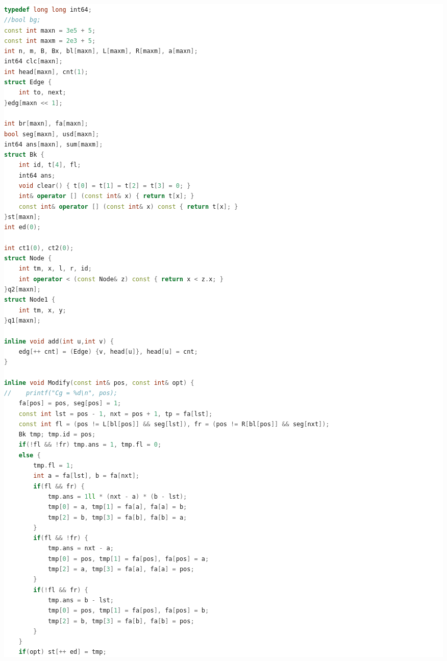 ```cpp
typedef long long int64;
//bool bg;
const int maxn = 3e5 + 5;
const int maxm = 2e3 + 5;
int n, m, B, Bx, bl[maxn], L[maxm], R[maxm], a[maxn];
int64 clc[maxn];
int head[maxn], cnt(1);
struct Edge {
    int to, next;
}edg[maxn << 1];

int br[maxn], fa[maxn];
bool seg[maxn], usd[maxn];
int64 ans[maxn], sum[maxm];
struct Bk {
    int id, t[4], fl;
    int64 ans;
    void clear() { t[0] = t[1] = t[2] = t[3] = 0; }
    int& operator [] (const int& x) { return t[x]; }
    const int& operator [] (const int& x) const { return t[x]; }
}st[maxn];
int ed(0);

int ct1(0), ct2(0);
struct Node {
    int tm, x, l, r, id;
    int operator < (const Node& z) const { return x < z.x; }
}q2[maxn];
struct Node1 {
    int tm, x, y;
}q1[maxn];

inline void add(int u,int v) {
    edg[++ cnt] = (Edge) {v, head[u]}, head[u] = cnt;
}

inline void Modify(const int& pos, const int& opt) {
//    printf("Cg = %d\n", pos);
    fa[pos] = pos, seg[pos] = 1;
    const int lst = pos - 1, nxt = pos + 1, tp = fa[lst];
    const int fl = (pos != L[bl[pos]] && seg[lst]), fr = (pos != R[bl[pos]] && seg[nxt]);
    Bk tmp; tmp.id = pos;
    if(!fl && !fr) tmp.ans = 1, tmp.fl = 0;
    else {
        tmp.fl = 1;
        int a = fa[lst], b = fa[nxt];
        if(fl && fr) {
            tmp.ans = 1ll * (nxt - a) * (b - lst);
            tmp[0] = a, tmp[1] = fa[a], fa[a] = b;
            tmp[2] = b, tmp[3] = fa[b], fa[b] = a;
        }
        if(fl && !fr) {
            tmp.ans = nxt - a;
            tmp[0] = pos, tmp[1] = fa[pos], fa[pos] = a;
            tmp[2] = a, tmp[3] = fa[a], fa[a] = pos;
        }
        if(!fl && fr) {
            tmp.ans = b - lst;
            tmp[0] = pos, tmp[1] = fa[pos], fa[pos] = b;
            tmp[2] = b, tmp[3] = fa[b], fa[b] = pos;
        }
    }
    if(opt) st[++ ed] = tmp;
```